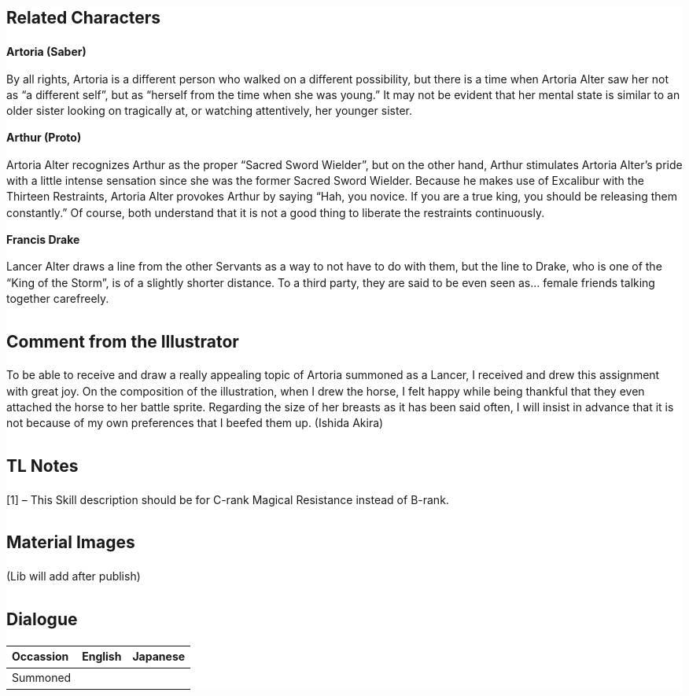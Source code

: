## Related Characters  
  
**Artoria (Saber)**  
  
By all rights, Artoria is a different person who walked on a different possibility, but there is a time when Artoria Alter saw her not as “a different self”, but as “herself from the time when she was young.” It may not be evident that her mental state is similar to an older sister looking on tragically at, or watching attentively, her younger sister.  
  
**Arthur (Proto)**  
  
Artoria Alter recognizes Arthur as the proper “Sacred Sword Wielder”, but on the other hand, Arthur stimulates Artoria Alter’s pride with a little intense sensation since she was the former Sacred Sword Wielder. Because he makes use of Excalibur with the Thirteen Restraints, Artoria Alter provokes Arthur by saying “Hah, you novice. If you are a true king, you should be releasing them constantly.” Of course, both understand that it is not a good thing to liberate the restraints continuously.  
  
**Francis Drake**  
  
Lancer Alter draws a line from the other Servants as a way to not have to do with them, but the line to Drake, who is one of the “King of the Storm”, is of a slightly shorter distance. To a third party, they are said to be even seen as… female friends talking together carefreely.  
  
  
## Comment from the Illustrator  
  
To be able to receive and draw a really appealing topic of Artoria summoned as a Lancer, I received and drew this assignment with great joy. On the composition of the illustration, when I drew the horse, I felt happy while being thankful that they even attached the horse to her battle sprite. Regarding the size of her breasts as it has been said often, I will insist in advance that it is not because of my own preferences that I beefed them up. (Ishida Akira)  
  
## TL Notes  
  
[1] – This Skill description should be for C-rank Magical Resistance instead of B-rank.  
  
## Material Images  
  
(Lib will add after publish)  
  
## Dialogue  
  
| Occassion | English | Japanese |  
|:--------|:--------:|:--------:|  
| Summoned |  |  |  